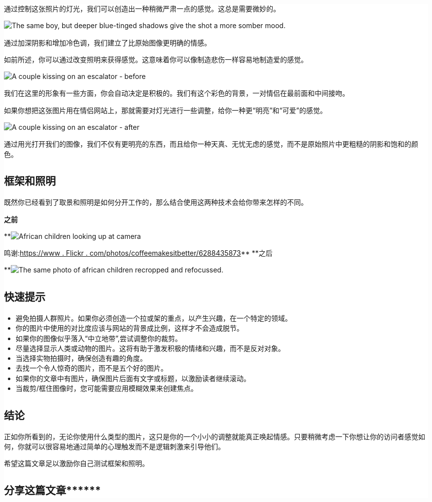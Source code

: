 通过控制这张照片的灯光，我们可以创造出一种稍微严肃一点的感觉。这总是需要微妙的。

![The same boy, but deeper blue-tinged shadows give the shot a more somber mood.](../Images/d7914585b09eec50a2378e9940408016.png)

通过加深阴影和增加冷色调，我们建立了比原始图像更明确的情感。

如前所述，你可以通过改变照明来获得感觉。这意味着你可以像制造悲伤一样容易地制造爱的感觉。

![A couple kissing on an escalator - before](../Images/f7a990083e123908a821323ad86a4524.png)

我们在这里的形象有一些方面，你会自动决定是积极的。我们有这个彩色的背景，一对情侣在最前面和中间接吻。

如果你想把这张图片用在情侣网站上，那就需要对灯光进行一些调整，给你一种更“明亮”和“可爱”的感觉。

![A couple kissing on an escalator - after](../Images/357d2770d4f6a869550fe9dde9165912.png)

通过用光打开我们的图像，我们不仅有更明亮的东西，而且给你一种天真、无忧无虑的感觉，而不是原始照片中更粗糙的阴影和饱和的颜色。

## 框架和照明

既然你已经看到了取景和照明是如何分开工作的，那么结合使用这两种技术会给你带来怎样的不同。

**之前** 

**![African children looking up at camera](../Images/f506828eb808fb8b2c13237e6b56d109.png)

鸣谢:[https://www . Flickr . com/photos/coffeemakesitbetter/6288435873](https://www.flickr.com/photos/coffeemakesitbetter/6288435873)**  **之后

 **![The same photo of african children recropped and refocussed.](../Images/296329709c17f3f78ac357abfd1980e7.png)

## 快速提示

*   避免拍摄人群照片。如果你必须创造一个拉或架的重点，以产生兴趣，在一个特定的领域。
*   你的图片中使用的对比度应该与网站的背景成比例，这样才不会造成脱节。
*   如果你的图像似乎落入“中立地带”,尝试调整你的裁剪。
*   尽量选择显示人类或动物的图片。这将有助于激发积极的情绪和兴趣，而不是反对对象。
*   当选择实物拍摄时，确保创造有趣的角度。
*   去找一个令人惊奇的图片，而不是五个好的图片。
*   如果你的文章中有图片，确保图片后面有文字或标题，以激励读者继续滚动。
*   当裁剪/框住图像时，您可能需要应用模糊效果来创建焦点。

## 结论

正如你所看到的，无论你使用什么类型的图片，这只是你的一个小小的调整就能真正唤起情感。只要稍微考虑一下你想让你的访问者感觉如何，你就可以很容易地通过简单的心理触发而不是逻辑刺激来引导他们。

希望这篇文章足以激励你自己测试框架和照明。

## 分享这篇文章******